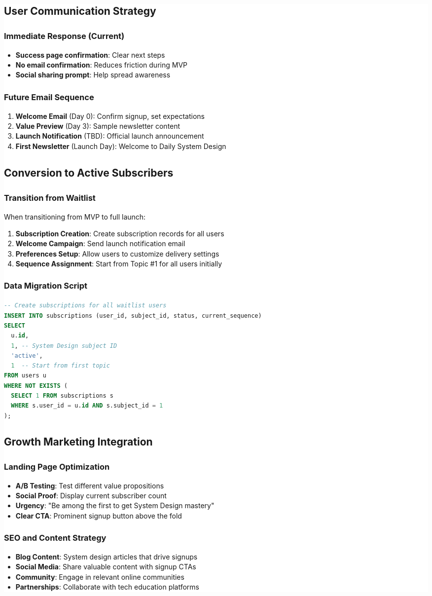 ## User Communication Strategy

### Immediate Response (Current)
- **Success page confirmation**: Clear next steps
- **No email confirmation**: Reduces friction during MVP
- **Social sharing prompt**: Help spread awareness

### Future Email Sequence
1. **Welcome Email** (Day 0): Confirm signup, set expectations
2. **Value Preview** (Day 3): Sample newsletter content
3. **Launch Notification** (TBD): Official launch announcement
4. **First Newsletter** (Launch Day): Welcome to Daily System Design

## Conversion to Active Subscribers

### Transition from Waitlist
When transitioning from MVP to full launch:

1. **Subscription Creation**: Create subscription records for all users
2. **Welcome Campaign**: Send launch notification email
3. **Preferences Setup**: Allow users to customize delivery settings
4. **Sequence Assignment**: Start from Topic #1 for all users initially

### Data Migration Script
```sql
-- Create subscriptions for all waitlist users
INSERT INTO subscriptions (user_id, subject_id, status, current_sequence)
SELECT 
  u.id,
  1, -- System Design subject ID
  'active',
  1  -- Start from first topic
FROM users u
WHERE NOT EXISTS (
  SELECT 1 FROM subscriptions s 
  WHERE s.user_id = u.id AND s.subject_id = 1
);
```

## Growth Marketing Integration

### Landing Page Optimization
- **A/B Testing**: Test different value propositions
- **Social Proof**: Display current subscriber count
- **Urgency**: "Be among the first to get System Design mastery"
- **Clear CTA**: Prominent signup button above the fold

### SEO and Content Strategy
- **Blog Content**: System design articles that drive signups
- **Social Media**: Share valuable content with signup CTAs
- **Community**: Engage in relevant online communities
- **Partnerships**: Collaborate with tech education platforms
